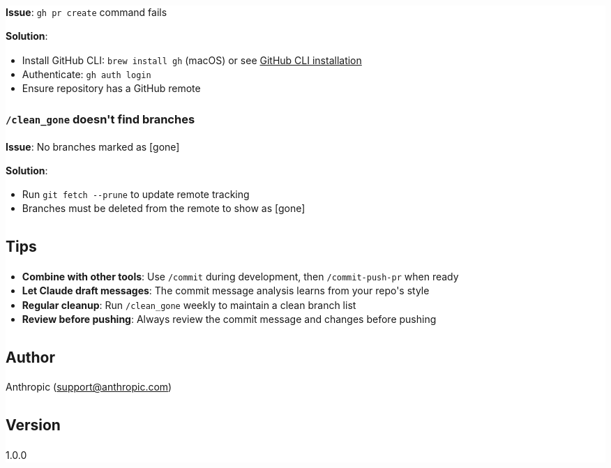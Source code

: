 **Issue**: `gh pr create` command fails

**Solution**:

- Install GitHub CLI: `brew install gh` (macOS) or see [GitHub CLI installation](https://cli.github.com/)
- Authenticate: `gh auth login`
- Ensure repository has a GitHub remote

### `/clean_gone` doesn't find branches

**Issue**: No branches marked as [gone]

**Solution**:

- Run `git fetch --prune` to update remote tracking
- Branches must be deleted from the remote to show as [gone]

## Tips

- **Combine with other tools**: Use `/commit` during development, then `/commit-push-pr` when ready
- **Let Claude draft messages**: The commit message analysis learns from your repo's style
- **Regular cleanup**: Run `/clean_gone` weekly to maintain a clean branch list
- **Review before pushing**: Always review the commit message and changes before pushing

## Author

Anthropic (support@anthropic.com)

## Version

1.0.0
